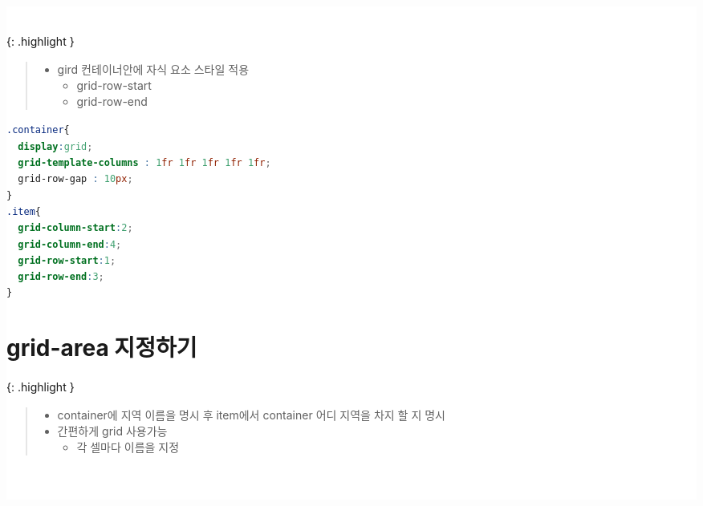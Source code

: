 <br />

{: .highlight }
> - gird 컨테이너안에 자식 요소 스타일 적용
>   - grid-row-start
>   - grid-row-end

```css
.container{
  display:grid;
  grid-template-columns : 1fr 1fr 1fr 1fr 1fr;
  grid-row-gap : 10px;
}
.item{
  grid-column-start:2;
  grid-column-end:4;
  grid-row-start:1;
  grid-row-end:3;
}
```


# grid-area 지정하기

{: .highlight }
> - container에 지역 이름을 명시 후 item에서 container 어디 지역을 차지 할 지 명시
> - 간편하게 grid 사용가능
>   - 각 셀마다 이름을 지정

<br />
<br />
